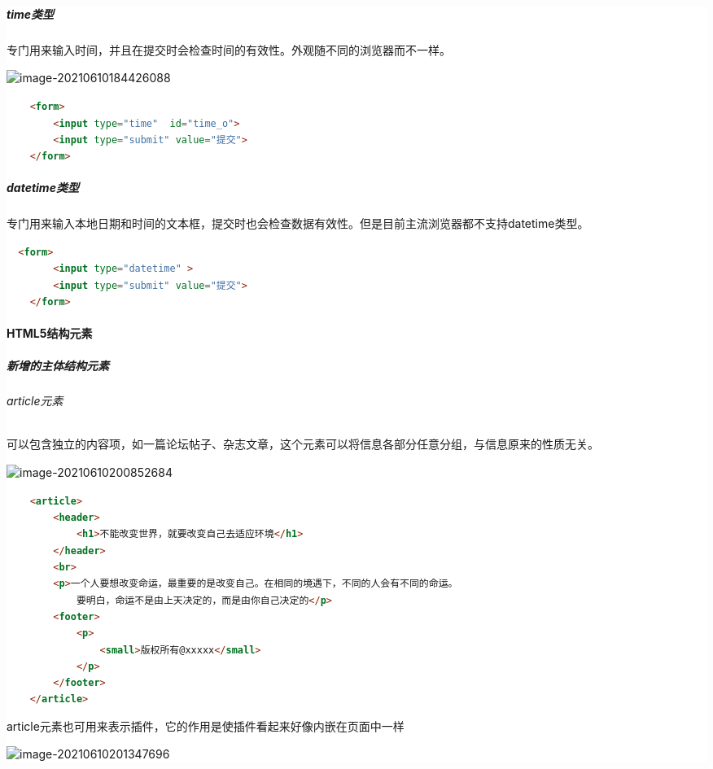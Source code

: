 

##### time类型

专门用来输入时间，并且在提交时会检查时间的有效性。外观随不同的浏览器而不一样。

![image-20210610184426088](https://i.loli.net/2021/06/10/Nb4oJivVR6UY3gM.png)

~~~html
    <form>
        <input type="time"  id="time_o">
        <input type="submit" value="提交">
    </form>
~~~



##### datetime类型

专门用来输入本地日期和时间的文本框，提交时也会检查数据有效性。但是目前主流浏览器都不支持datetime类型。

~~~html
  <form>
        <input type="datetime" >
        <input type="submit" value="提交">
    </form>
~~~

#### HTML5结构元素

##### 新增的主体结构元素

###### article元素

可以包含独立的内容项，如一篇论坛帖子、杂志文章，这个元素可以将信息各部分任意分组，与信息原来的性质无关。

![image-20210610200852684](https://i.loli.net/2021/06/10/RhFIdx98OcepQ1o.png)

~~~html
    <article>
        <header>
            <h1>不能改变世界，就要改变自己去适应环境</h1>
        </header>
        <br>
        <p>一个人要想改变命运，最重要的是改变自己。在相同的境遇下，不同的人会有不同的命运。
            要明白，命运不是由上天决定的，而是由你自己决定的</p>
        <footer>
            <p>
                <small>版权所有@xxxxx</small>
            </p>
        </footer>
    </article>
~~~

article元素也可用来表示插件，它的作用是使插件看起来好像内嵌在页面中一样

![image-20210610201347696](https://i.loli.net/2021/06/10/3g2zucIdX5yYKVq.png)
